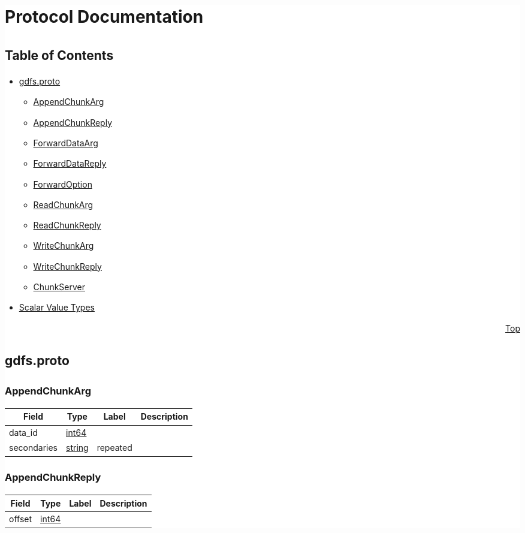 # Protocol Documentation
<a name="top"></a>

## Table of Contents

- [gdfs.proto](#gdfs-proto)
    - [AppendChunkArg](#proto-AppendChunkArg)
    - [AppendChunkReply](#proto-AppendChunkReply)
    - [ForwardDataArg](#proto-ForwardDataArg)
    - [ForwardDataReply](#proto-ForwardDataReply)
    - [ForwardOption](#proto-ForwardOption)
    - [ReadChunkArg](#proto-ReadChunkArg)
    - [ReadChunkReply](#proto-ReadChunkReply)
    - [WriteChunkArg](#proto-WriteChunkArg)
    - [WriteChunkReply](#proto-WriteChunkReply)
  
    - [ChunkServer](#proto-ChunkServer)
  
- [Scalar Value Types](#scalar-value-types)



<a name="gdfs-proto"></a>
<p align="right"><a href="#top">Top</a></p>

## gdfs.proto



<a name="proto-AppendChunkArg"></a>

### AppendChunkArg



| Field | Type | Label | Description |
| ----- | ---- | ----- | ----------- |
| data_id | [int64](#int64) |  |  |
| secondaries | [string](#string) | repeated |  |






<a name="proto-AppendChunkReply"></a>

### AppendChunkReply



| Field | Type | Label | Description |
| ----- | ---- | ----- | ----------- |
| offset | [int64](#int64) |  |  |

